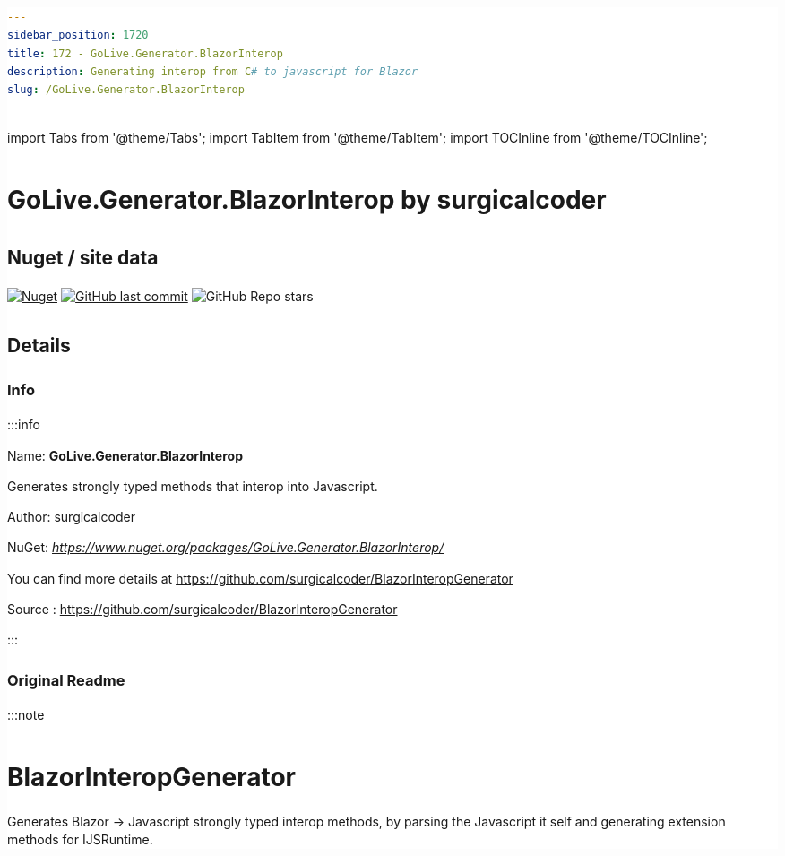 ```yaml
---
sidebar_position: 1720
title: 172 - GoLive.Generator.BlazorInterop
description: Generating interop from C# to javascript for Blazor
slug: /GoLive.Generator.BlazorInterop
---
```

import Tabs from '@theme/Tabs';
import TabItem from '@theme/TabItem';
import TOCInline from '@theme/TOCInline';

# GoLive.Generator.BlazorInterop  by surgicalcoder


<TOCInline toc={toc}  />

## Nuget / site data
[![Nuget](https://img.shields.io/nuget/dt/GoLive.Generator.BlazorInterop?label=GoLive.Generator.BlazorInterop)](https://www.nuget.org/packages/GoLive.Generator.BlazorInterop/)
[![GitHub last commit](https://img.shields.io/github/last-commit/surgicalcoder/BlazorInteropGenerator?label=updated)](https://github.com/surgicalcoder/BlazorInteropGenerator)
![GitHub Repo stars](https://img.shields.io/github/stars/surgicalcoder/BlazorInteropGenerator?style=social)

## Details

### Info
:::info

Name: **GoLive.Generator.BlazorInterop**

Generates strongly typed methods that interop into Javascript.

Author: surgicalcoder

NuGet: 
*https://www.nuget.org/packages/GoLive.Generator.BlazorInterop/*   


You can find more details at https://github.com/surgicalcoder/BlazorInteropGenerator

Source : https://github.com/surgicalcoder/BlazorInteropGenerator

:::

### Original Readme
:::note

# BlazorInteropGenerator
Generates Blazor -> Javascript strongly typed interop methods, by parsing the Javascript it self and generating extension methods for IJSRuntime.
